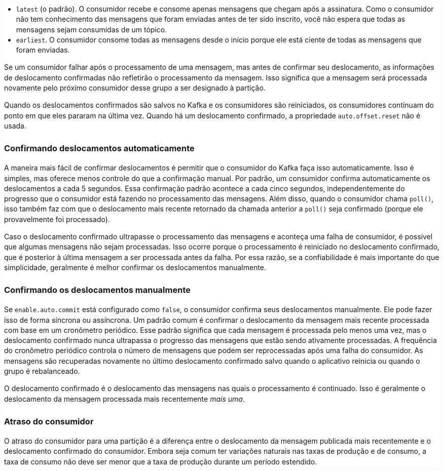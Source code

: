 - `latest` (o padrão). O consumidor recebe e consome apenas mensagens que chegam após a assinatura. Como o consumidor não tem conhecimento das mensagens que foram enviadas antes de ter sido inscrito, você não espera que todas as mensagens sejam consumidas de um tópico.
- `earliest`. O consumidor consome todas as mensagens desde o início porque ele está ciente de todas as mensagens que foram enviadas.

Se um consumidor falhar após o processamento de uma mensagem, mas antes de confirmar seu deslocamento, as informações de deslocamento confirmadas não refletirão o processamento da mensagem. Isso significa que a mensagem será processada novamente pelo próximo consumidor desse grupo a ser designado à partição.

Quando os deslocamentos confirmados são salvos no Kafka e os consumidores são reiniciados, os consumidores continuam do ponto em que eles pararam na última vez. Quando há um deslocamento confirmado, a propriedade `auto.offset.reset` não é usada.

### Confirmando deslocamentos automaticamente

A maneira mais fácil de confirmar deslocamentos é permitir que o consumidor do Kafka faça isso automaticamente. Isso é simples, mas oferece menos controle do que a confirmação manual. Por padrão, um
consumidor confirma automaticamente os deslocamentos a cada 5 segundos. Essa confirmação padrão acontece a cada cinco segundos, independentemente do progresso que o consumidor está fazendo no processamento das mensagens. Além disso, quando o consumidor chama `poll()`, isso também faz com que o deslocamento mais recente retornado da chamada anterior a `poll()` seja confirmado (porque ele provavelmente foi processado).

Caso o deslocamento confirmado ultrapasse o processamento das mensagens e aconteça uma falha de consumidor, é possível que
algumas mensagens não sejam processadas. Isso ocorre porque o processamento é reiniciado no deslocamento
confirmado, que é posterior à última mensagem a ser processada antes da falha. Por essa razão, se a confiabilidade é mais importante do que simplicidade, geralmente é melhor confirmar os deslocamentos manualmente.

### Confirmando os deslocamentos manualmente

Se `enable.auto.commit` está configurado como `false`, o consumidor
confirma seus deslocamentos manualmente. Ele pode fazer isso de forma síncrona ou assíncrona. Um padrão
comum é confirmar o deslocamento da mensagem mais recente processada com base em um cronômetro periódico. Esse padrão significa que
cada mensagem é processada pelo menos uma vez, mas o deslocamento confirmado nunca ultrapassa o progresso das mensagens que estão
sendo ativamente processadas. A frequência do cronômetro periódico controla o número de mensagens que podem ser reprocessadas após
uma falha do consumidor. As mensagens são recuperadas novamente no último
deslocamento confirmado salvo quando o aplicativo reinicia ou quando o grupo é rebalanceado.

O deslocamento confirmado é o deslocamento das mensagens nas quais o processamento é continuado. Isso é geralmente o deslocamento da mensagem processada mais recentemente *mais uma*.

### Atraso do consumidor

O atraso do consumidor para uma partição é a diferença entre o deslocamento da mensagem publicada mais
recentemente e o deslocamento confirmado do consumidor. Embora seja comum ter variações naturais nas taxas
de produção e de consumo, a taxa de consumo não deve ser menor que a taxa de produção durante um
período estendido.
